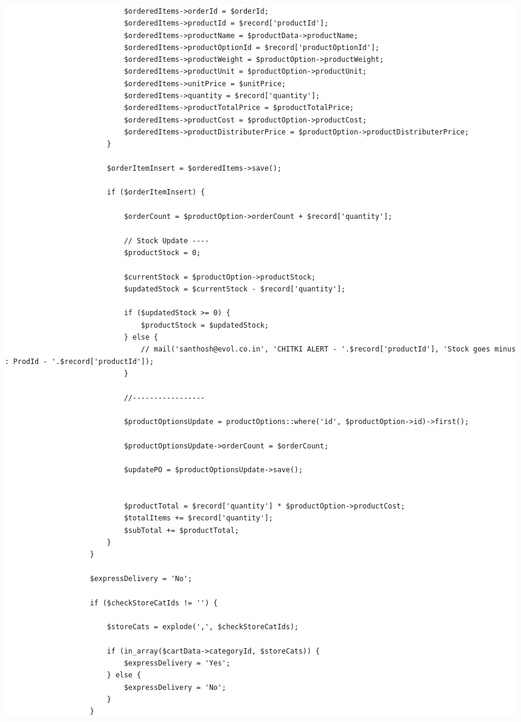                                 $orderedItems->orderId = $orderId;
                                $orderedItems->productId = $record['productId'];
                                $orderedItems->productName = $productData->productName;
                                $orderedItems->productOptionId = $record['productOptionId'];
                                $orderedItems->productWeight = $productOption->productWeight;
                                $orderedItems->productUnit = $productOption->productUnit;
                                $orderedItems->unitPrice = $unitPrice;
                                $orderedItems->quantity = $record['quantity'];
                                $orderedItems->productTotalPrice = $productTotalPrice;
                                $orderedItems->productCost = $productOption->productCost;
                                $orderedItems->productDistributerPrice = $productOption->productDistributerPrice;
                            }

                            $orderItemInsert = $orderedItems->save();

                            if ($orderItemInsert) {

                                $orderCount = $productOption->orderCount + $record['quantity'];

                                // Stock Update ----
                                $productStock = 0;

                                $currentStock = $productOption->productStock;
                                $updatedStock = $currentStock - $record['quantity'];

                                if ($updatedStock >= 0) {
                                    $productStock = $updatedStock;
                                } else {
                                    // mail('santhosh@evol.co.in', 'CHITKI ALERT - '.$record['productId'], 'Stock goes minus : ProdId - '.$record['productId']);
                                }

                                //-----------------

                                $productOptionsUpdate = productOptions::where('id', $productOption->id)->first();

                                $productOptionsUpdate->orderCount = $orderCount;

                                $updatePO = $productOptionsUpdate->save();


                                $productTotal = $record['quantity'] * $productOption->productCost;
                                $totalItems += $record['quantity'];
                                $subTotal += $productTotal;
                            }
                        }

                        $expressDelivery = 'No';

                        if ($checkStoreCatIds != '') {

                            $storeCats = explode(',', $checkStoreCatIds);

                            if (in_array($cartData->categoryId, $storeCats)) {
                                $expressDelivery = 'Yes';
                            } else {
                                $expressDelivery = 'No';
                            }
                        }
